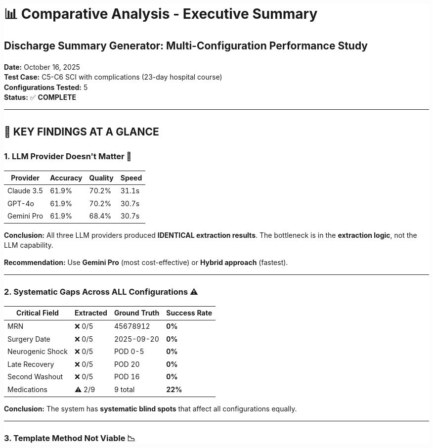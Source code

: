 # 📊 Comparative Analysis - Executive Summary
## Discharge Summary Generator: Multi-Configuration Performance Study

**Date:** October 16, 2025  
**Test Case:** C5-C6 SCI with complications (23-day hospital course)  
**Configurations Tested:** 5  
**Status:** ✅ **COMPLETE**

---

## 🎯 KEY FINDINGS AT A GLANCE

### **1. LLM Provider Doesn't Matter** 🤖

| Provider | Accuracy | Quality | Speed |
|----------|----------|---------|-------|
| Claude 3.5 | 61.9% | 70.2% | 31.1s |
| GPT-4o | 61.9% | 70.2% | 30.7s |
| Gemini Pro | 61.9% | 68.4% | 30.7s |

**Conclusion:** All three LLM providers produced **IDENTICAL extraction results**. The bottleneck is in the **extraction logic**, not the LLM capability.

**Recommendation:** Use **Gemini Pro** (most cost-effective) or **Hybrid approach** (fastest).

---

### **2. Systematic Gaps Across ALL Configurations** ⚠️

| Critical Field | Extracted | Ground Truth | Success Rate |
|----------------|-----------|--------------|--------------|
| MRN | ❌ 0/5 | 45678912 | **0%** |
| Surgery Date | ❌ 0/5 | 2025-09-20 | **0%** |
| Neurogenic Shock | ❌ 0/5 | POD 0-5 | **0%** |
| Late Recovery | ❌ 0/5 | POD 20 | **0%** |
| Second Washout | ❌ 0/5 | POD 16 | **0%** |
| Medications | ⚠️ 2/9 | 9 total | **22%** |

**Conclusion:** The system has **systematic blind spots** that affect all configurations equally.

---

### **3. Template Method Not Viable** 📉
